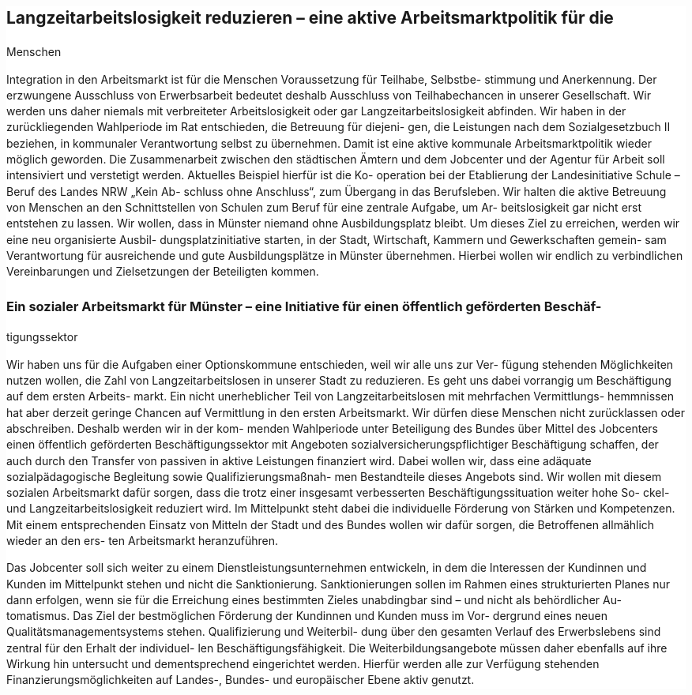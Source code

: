 ## Langzeitarbeitslosigkeit reduzieren – eine aktive Arbeitsmarktpolitik für die
Menschen

Integration in den Arbeitsmarkt ist für die Menschen Voraussetzung für Teilhabe, Selbstbe-
stimmung und Anerkennung. Der erzwungene Ausschluss von Erwerbsarbeit bedeutet deshalb
Ausschluss von Teilhabechancen in unserer Gesellschaft. Wir werden uns daher niemals mit
verbreiteter Arbeitslosigkeit oder gar Langzeitarbeitslosigkeit abfinden.
Wir haben in der zurückliegenden Wahlperiode im Rat entschieden, die Betreuung für diejeni-
gen, die Leistungen nach dem Sozialgesetzbuch II beziehen, in kommunaler Verantwortung
selbst zu übernehmen. Damit ist eine aktive kommunale Arbeitsmarktpolitik wieder möglich
geworden. Die Zusammenarbeit zwischen den städtischen Ämtern und dem Jobcenter und der
Agentur für Arbeit soll intensiviert und verstetigt werden. Aktuelles Beispiel hierfür ist die Ko-
operation bei der Etablierung der Landesinitiative Schule – Beruf des Landes NRW „Kein Ab-
schluss ohne Anschluss“, zum Übergang in das Berufsleben. Wir halten die aktive Betreuung
von Menschen an den Schnittstellen von Schulen zum Beruf für eine zentrale Aufgabe, um Ar-
beitslosigkeit gar nicht erst entstehen zu lassen. Wir wollen, dass in Münster niemand  ohne
Ausbildungsplatz bleibt. Um dieses Ziel zu erreichen, werden wir eine neu organisierte Ausbil-
dungsplatzinitiative starten, in der Stadt, Wirtschaft, Kammern und Gewerkschaften gemein-
sam Verantwortung für ausreichende und gute Ausbildungsplätze in Münster übernehmen.
Hierbei wollen wir endlich zu verbindlichen Vereinbarungen und Zielsetzungen der Beteiligten
kommen.

### Ein sozialer Arbeitsmarkt für Münster – eine Initiative für einen öffentlich geförderten Beschäf-
tigungssektor

Wir haben uns für die Aufgaben einer Optionskommune entschieden, weil wir alle uns zur Ver-
fügung stehenden Möglichkeiten nutzen wollen, die Zahl von Langzeitarbeitslosen in unserer
Stadt zu reduzieren. Es geht uns dabei vorrangig um Beschäftigung auf dem ersten Arbeits-
markt. Ein nicht unerheblicher Teil von Langzeitarbeitslosen mit mehrfachen Vermittlungs-
hemmnissen hat aber derzeit geringe Chancen auf Vermittlung in den ersten Arbeitsmarkt. Wir
dürfen diese Menschen nicht zurücklassen oder abschreiben. Deshalb werden wir in der kom-
menden Wahlperiode unter Beteiligung des Bundes über Mittel des Jobcenters einen öffentlich
geförderten Beschäftigungssektor mit Angeboten sozialversicherungspflichtiger Beschäftigung
schaffen, der auch durch den Transfer von passiven in aktive Leistungen finanziert wird. Dabei
wollen wir, dass eine adäquate sozialpädagogische Begleitung sowie Qualifizierungsmaßnah-
men Bestandteile dieses Angebots sind. Wir wollen mit diesem sozialen Arbeitsmarkt dafür
sorgen, dass die trotz einer insgesamt verbesserten Beschäftigungssituation weiter hohe So-
ckel- und Langzeitarbeitslosigkeit reduziert wird. Im Mittelpunkt steht dabei die individuelle
Förderung von Stärken und Kompetenzen. Mit einem entsprechenden Einsatz von Mitteln der
Stadt und des Bundes wollen wir dafür sorgen, die Betroffenen allmählich wieder an den ers-
ten Arbeitsmarkt heranzuführen.

Das Jobcenter soll sich weiter zu einem Dienstleistungsunternehmen entwickeln, in dem die
Interessen der Kundinnen und Kunden im Mittelpunkt stehen und nicht die Sanktionierung.
Sanktionierungen sollen im Rahmen eines strukturierten Planes nur dann erfolgen, wenn sie
für die Erreichung eines bestimmten Zieles unabdingbar sind  – und nicht als behördlicher Au-
tomatismus. Das Ziel der bestmöglichen Förderung der Kundinnen und Kunden muss im Vor-
dergrund eines neuen Qualitätsmanagementsystems stehen. Qualifizierung und Weiterbil-
dung über den gesamten Verlauf des Erwerbslebens sind zentral für den Erhalt der individuel-
len Beschäftigungsfähigkeit. Die Weiterbildungsangebote müssen daher ebenfalls auf ihre
Wirkung hin untersucht und dementsprechend eingerichtet werden. Hierfür werden alle zur
Verfügung stehenden Finanzierungsmöglichkeiten auf Landes-, Bundes- und europäischer
Ebene aktiv genutzt.
